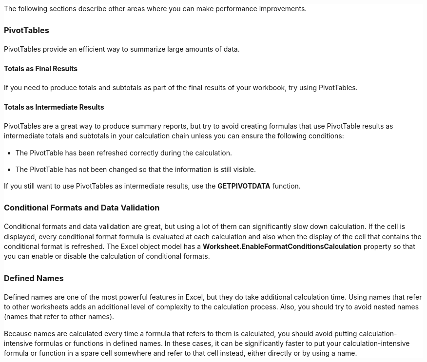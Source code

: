 The following sections describe other areas where you can make performance improvements.
  
    
    

### PivotTables

PivotTables provide an efficient way to summarize large amounts of data.
  
    
    

#### Totals as Final Results

If you need to produce totals and subtotals as part of the final results of your workbook, try using PivotTables.
  
    
    

#### Totals as Intermediate Results

PivotTables are a great way to produce summary reports, but try to avoid creating formulas that use PivotTable results as intermediate totals and subtotals in your calculation chain unless you can ensure the following conditions:
  
    
    

- The PivotTable has been refreshed correctly during the calculation.
    
  
- The PivotTable has not been changed so that the information is still visible.
    
  
If you still want to use PivotTables as intermediate results, use the **GETPIVOTDATA** function.
  
    
    

### Conditional Formats and Data Validation

Conditional formats and data validation are great, but using a lot of them can significantly slow down calculation. If the cell is displayed, every conditional format formula is evaluated at each calculation and also when the display of the cell that contains the conditional format is refreshed. The Excel object model has a **Worksheet.EnableFormatConditionsCalculation** property so that you can enable or disable the calculation of conditional formats.
  
    
    

### Defined Names

Defined names are one of the most powerful features in Excel, but they do take additional calculation time. Using names that refer to other worksheets adds an additional level of complexity to the calculation process. Also, you should try to avoid nested names (names that refer to other names).
  
    
    
Because names are calculated every time a formula that refers to them is calculated, you should avoid putting calculation-intensive formulas or functions in defined names. In these cases, it can be significantly faster to put your calculation-intensive formula or function in a spare cell somewhere and refer to that cell instead, either directly or by using a name.
  
    